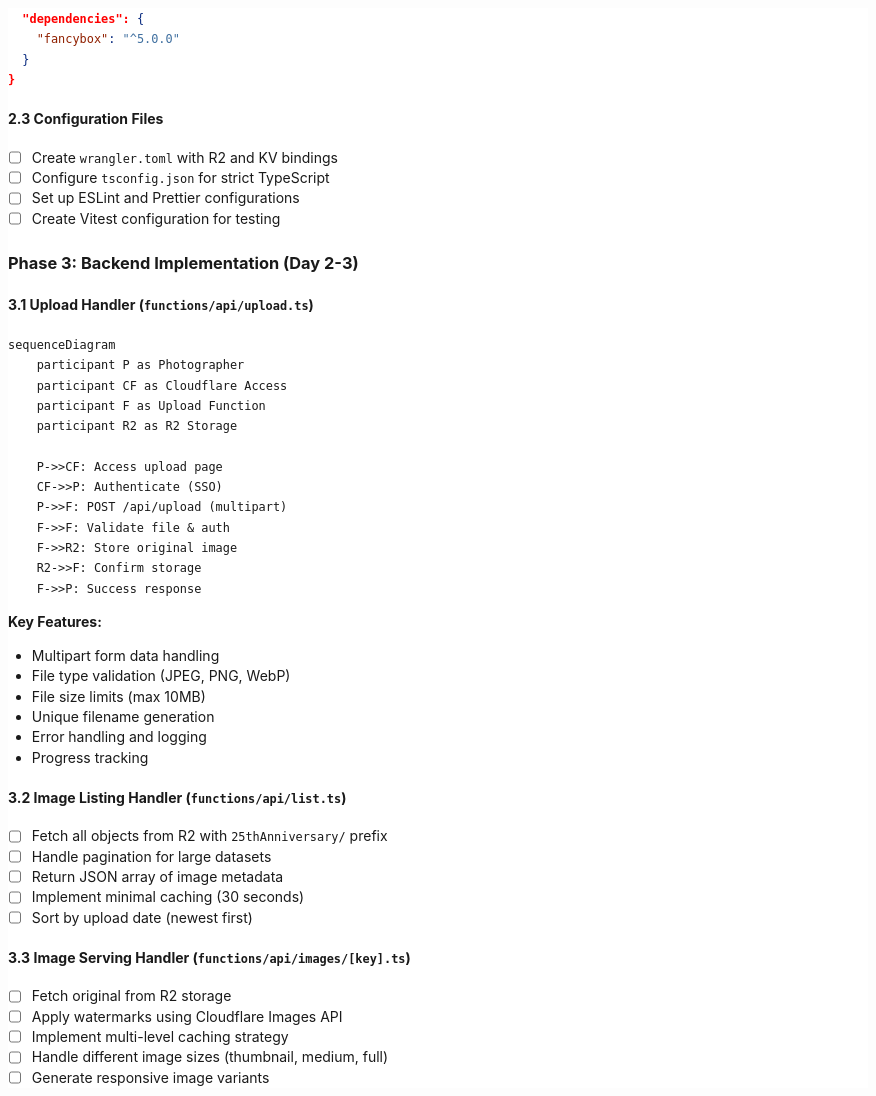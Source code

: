 ```json
  "dependencies": {
    "fancybox": "^5.0.0"
  }
}
```

#### 2.3 Configuration Files
- [ ] Create `wrangler.toml` with R2 and KV bindings
- [ ] Configure `tsconfig.json` for strict TypeScript
- [ ] Set up ESLint and Prettier configurations
- [ ] Create Vitest configuration for testing

### Phase 3: Backend Implementation (Day 2-3)

#### 3.1 Upload Handler (`functions/api/upload.ts`)

```mermaid
sequenceDiagram
    participant P as Photographer
    participant CF as Cloudflare Access
    participant F as Upload Function
    participant R2 as R2 Storage
    
    P->>CF: Access upload page
    CF->>P: Authenticate (SSO)
    P->>F: POST /api/upload (multipart)
    F->>F: Validate file & auth
    F->>R2: Store original image
    R2->>F: Confirm storage
    F->>P: Success response
```

**Key Features:**
- Multipart form data handling
- File type validation (JPEG, PNG, WebP)
- File size limits (max 10MB)
- Unique filename generation
- Error handling and logging
- Progress tracking

#### 3.2 Image Listing Handler (`functions/api/list.ts`)
- [ ] Fetch all objects from R2 with `25thAnniversary/` prefix
- [ ] Handle pagination for large datasets
- [ ] Return JSON array of image metadata
- [ ] Implement minimal caching (30 seconds)
- [ ] Sort by upload date (newest first)

#### 3.3 Image Serving Handler (`functions/api/images/[key].ts`)
- [ ] Fetch original from R2 storage
- [ ] Apply watermarks using Cloudflare Images API
- [ ] Implement multi-level caching strategy
- [ ] Handle different image sizes (thumbnail, medium, full)
- [ ] Generate responsive image variants
